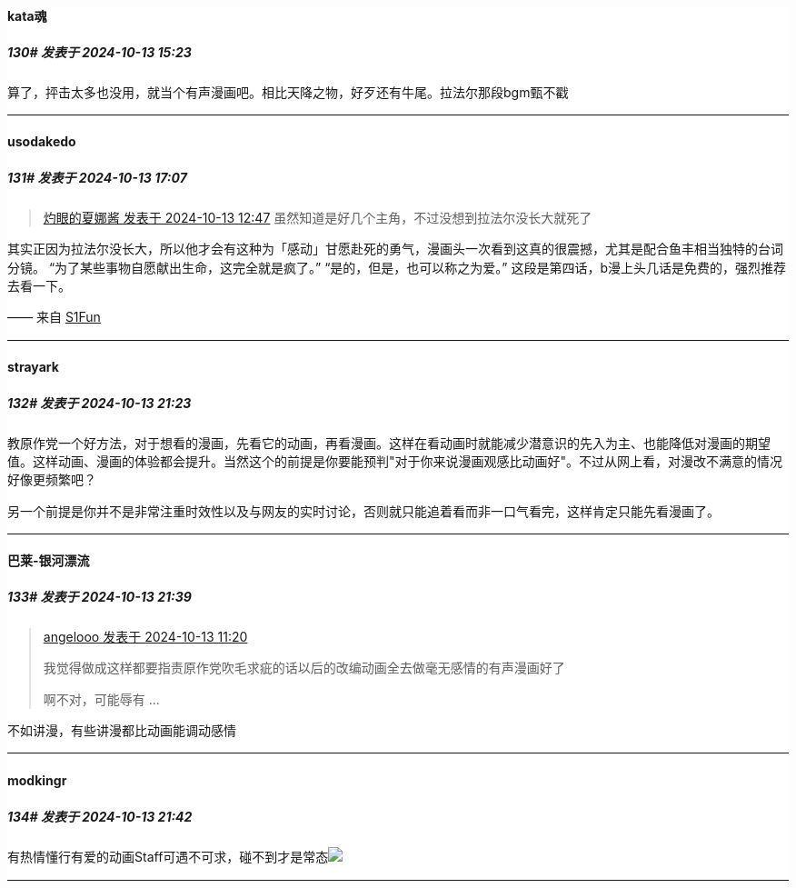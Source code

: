 ####  kata魂  
##### 130#       发表于 2024-10-13 15:23

算了，抨击太多也没用，就当个有声漫画吧。相比天降之物，好歹还有牛尾。拉法尔那段bgm甄不戳


*****

####  usodakedo  
##### 131#       发表于 2024-10-13 17:07

<blockquote><a href="httphttps://bbs.saraba1st.com/2b/forum.php?mod=redirect&amp;goto=findpost&amp;pid=66439584&amp;ptid=2163314" target="_blank">灼眼的夏娜酱 发表于 2024-10-13 12:47</a>
虽然知道是好几个主角，不过没想到拉法尔没长大就死了</blockquote>
其实正因为拉法尔没长大，所以他才会有这种为「感动」甘愿赴死的勇气，漫画头一次看到这真的很震撼，尤其是配合鱼丰相当独特的台词分镜。
“为了某些事物自愿献出生命，这完全就是疯了。”
“是的，但是，也可以称之为爱。”
这段是第四话，b漫上头几话是免费的，强烈推荐去看一下。

—— 来自 [S1Fun](https://s1fun.koalcat.com)


*****

####  strayark  
##### 132#       发表于 2024-10-13 21:23

教原作党一个好方法，对于想看的漫画，先看它的动画，再看漫画。这样在看动画时就能减少潜意识的先入为主、也能降低对漫画的期望值。这样动画、漫画的体验都会提升。当然这个的前提是你要能预判"对于你来说漫画观感比动画好"。不过从网上看，对漫改不满意的情况好像更频繁吧？

另一个前提是你并不是非常注重时效性以及与网友的实时讨论，否则就只能追着看而非一口气看完，这样肯定只能先看漫画了。


*****

####  巴莱-银河漂流  
##### 133#       发表于 2024-10-13 21:39

<blockquote><a href="httphttps://bbs.saraba1st.com/2b/forum.php?mod=redirect&amp;goto=findpost&amp;pid=66439137&amp;ptid=2163314" target="_blank">angelooo 发表于 2024-10-13 11:20</a>

我觉得做成这样都要指责原作党吹毛求疵的话以后的改编动画全去做毫无感情的有声漫画好了

啊不对，可能辱有 ...</blockquote>
不如讲漫，有些讲漫都比动画能调动感情

*****

####  modkingr  
##### 134#       发表于 2024-10-13 21:42

有热情懂行有爱的动画Staff可遇不可求，碰不到才是常态<img src="https://static.saraba1st.com/image/smiley/face2017/142.png" referrerpolicy="no-referrer">


*****
